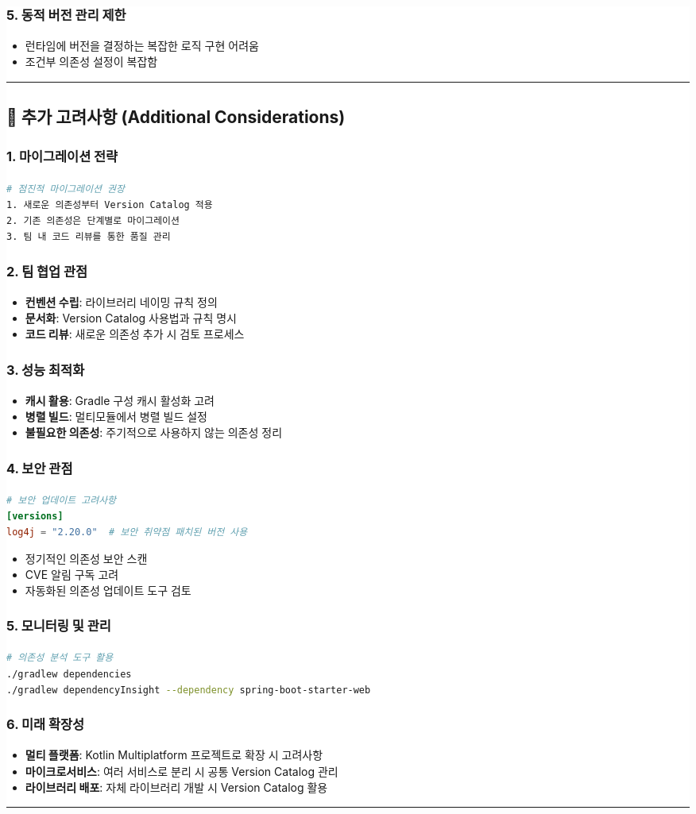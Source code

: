 ### 5. **동적 버전 관리 제한**

- 런타임에 버전을 결정하는 복잡한 로직 구현 어려움
- 조건부 의존성 설정이 복잡함

---

## 🤔 추가 고려사항 (Additional Considerations)

### 1. **마이그레이션 전략**

```bash
# 점진적 마이그레이션 권장
1. 새로운 의존성부터 Version Catalog 적용
2. 기존 의존성은 단계별로 마이그레이션
3. 팀 내 코드 리뷰를 통한 품질 관리
```

### 2. **팀 협업 관점**

- **컨벤션 수립**: 라이브러리 네이밍 규칙 정의
- **문서화**: Version Catalog 사용법과 규칙 명시
- **코드 리뷰**: 새로운 의존성 추가 시 검토 프로세스

### 3. **성능 최적화**

- **캐시 활용**: Gradle 구성 캐시 활성화 고려
- **병렬 빌드**: 멀티모듈에서 병렬 빌드 설정
- **불필요한 의존성**: 주기적으로 사용하지 않는 의존성 정리

### 4. **보안 관점**

```toml
# 보안 업데이트 고려사항
[versions]
log4j = "2.20.0"  # 보안 취약점 패치된 버전 사용
```

- 정기적인 의존성 보안 스캔
- CVE 알림 구독 고려
- 자동화된 의존성 업데이트 도구 검토

### 5. **모니터링 및 관리**

```bash
# 의존성 분석 도구 활용
./gradlew dependencies
./gradlew dependencyInsight --dependency spring-boot-starter-web
```

### 6. **미래 확장성**

- **멀티 플랫폼**: Kotlin Multiplatform 프로젝트로 확장 시 고려사항
- **마이크로서비스**: 여러 서비스로 분리 시 공통 Version Catalog 관리
- **라이브러리 배포**: 자체 라이브러리 개발 시 Version Catalog 활용

---